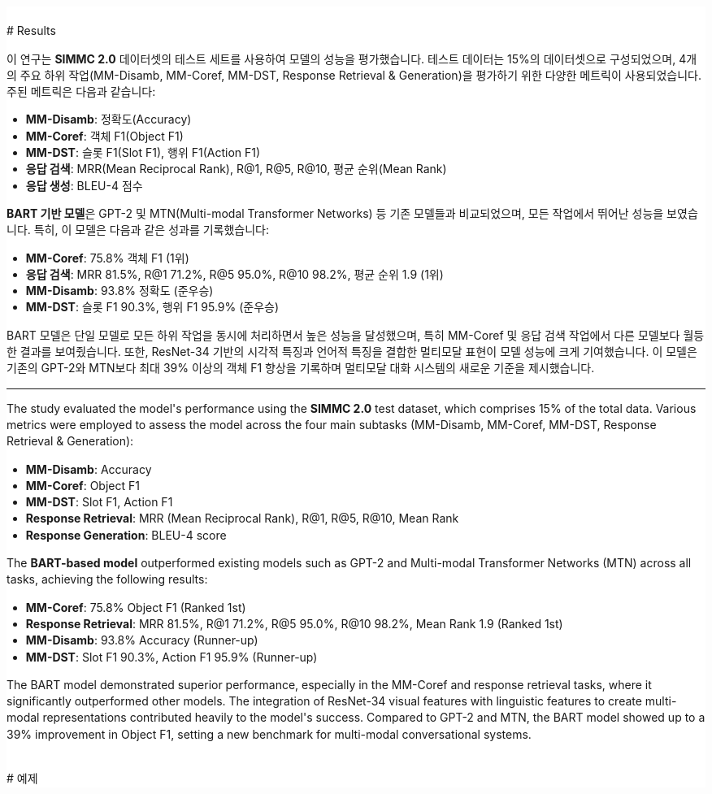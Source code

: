    
 
<br/>
# Results  




이 연구는 **SIMMC 2.0** 데이터셋의 테스트 세트를 사용하여 모델의 성능을 평가했습니다. 테스트 데이터는 15%의 데이터셋으로 구성되었으며, 4개의 주요 하위 작업(MM-Disamb, MM-Coref, MM-DST, Response Retrieval & Generation)을 평가하기 위한 다양한 메트릭이 사용되었습니다. 주된 메트릭은 다음과 같습니다:
- **MM-Disamb**: 정확도(Accuracy)
- **MM-Coref**: 객체 F1(Object F1)
- **MM-DST**: 슬롯 F1(Slot F1), 행위 F1(Action F1)
- **응답 검색**: MRR(Mean Reciprocal Rank), R@1, R@5, R@10, 평균 순위(Mean Rank)
- **응답 생성**: BLEU-4 점수

**BART 기반 모델**은 GPT-2 및 MTN(Multi-modal Transformer Networks) 등 기존 모델들과 비교되었으며, 모든 작업에서 뛰어난 성능을 보였습니다. 특히, 이 모델은 다음과 같은 성과를 기록했습니다:
- **MM-Coref**: 75.8% 객체 F1 (1위)
- **응답 검색**: MRR 81.5%, R@1 71.2%, R@5 95.0%, R@10 98.2%, 평균 순위 1.9 (1위)
- **MM-Disamb**: 93.8% 정확도 (준우승)
- **MM-DST**: 슬롯 F1 90.3%, 행위 F1 95.9% (준우승)

BART 모델은 단일 모델로 모든 하위 작업을 동시에 처리하면서 높은 성능을 달성했으며, 특히 MM-Coref 및 응답 검색 작업에서 다른 모델보다 월등한 결과를 보여줬습니다. 또한, ResNet-34 기반의 시각적 특징과 언어적 특징을 결합한 멀티모달 표현이 모델 성능에 크게 기여했습니다. 이 모델은 기존의 GPT-2와 MTN보다 최대 39% 이상의 객체 F1 향상을 기록하며 멀티모달 대화 시스템의 새로운 기준을 제시했습니다.

---



The study evaluated the model's performance using the **SIMMC 2.0** test dataset, which comprises 15% of the total data. Various metrics were employed to assess the model across the four main subtasks (MM-Disamb, MM-Coref, MM-DST, Response Retrieval & Generation):
- **MM-Disamb**: Accuracy
- **MM-Coref**: Object F1
- **MM-DST**: Slot F1, Action F1
- **Response Retrieval**: MRR (Mean Reciprocal Rank), R@1, R@5, R@10, Mean Rank
- **Response Generation**: BLEU-4 score

The **BART-based model** outperformed existing models such as GPT-2 and Multi-modal Transformer Networks (MTN) across all tasks, achieving the following results:
- **MM-Coref**: 75.8% Object F1 (Ranked 1st)
- **Response Retrieval**: MRR 81.5%, R@1 71.2%, R@5 95.0%, R@10 98.2%, Mean Rank 1.9 (Ranked 1st)
- **MM-Disamb**: 93.8% Accuracy (Runner-up)
- **MM-DST**: Slot F1 90.3%, Action F1 95.9% (Runner-up)

The BART model demonstrated superior performance, especially in the MM-Coref and response retrieval tasks, where it significantly outperformed other models. The integration of ResNet-34 visual features with linguistic features to create multi-modal representations contributed heavily to the model's success. Compared to GPT-2 and MTN, the BART model showed up to a 39% improvement in Object F1, setting a new benchmark for multi-modal conversational systems.



<br/>
# 예제  
